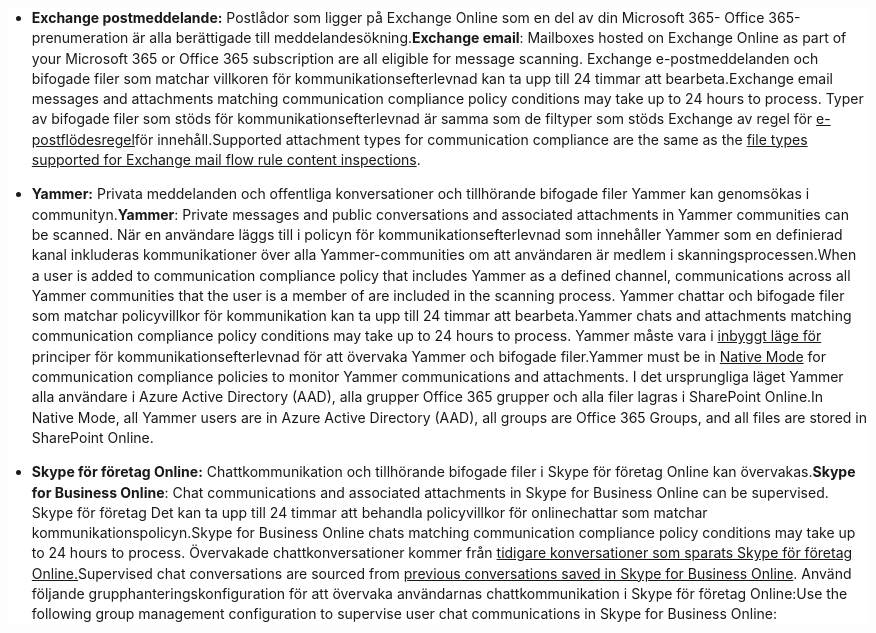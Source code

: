 - <span data-ttu-id="32f5d-268">**Exchange postmeddelande:** Postlådor som ligger på Exchange Online som en del av din Microsoft 365- Office 365-prenumeration är alla berättigade till meddelandesökning.</span><span class="sxs-lookup"><span data-stu-id="32f5d-268">**Exchange email**: Mailboxes hosted on Exchange Online as part of your Microsoft 365 or Office 365 subscription are all eligible for message scanning.</span></span> <span data-ttu-id="32f5d-269">Exchange e-postmeddelanden och bifogade filer som matchar villkoren för kommunikationsefterlevnad kan ta upp till 24 timmar att bearbeta.</span><span class="sxs-lookup"><span data-stu-id="32f5d-269">Exchange email messages and attachments matching communication compliance policy conditions may take up to 24 hours to process.</span></span> <span data-ttu-id="32f5d-270">Typer av bifogade filer som stöds för kommunikationsefterlevnad är samma som de filtyper som stöds Exchange av regel för [e-postflödesregel](/exchange/security-and-compliance/mail-flow-rules/inspect-message-attachments#supported-file-types-for-mail-flow-rule-content-inspection)för innehåll.</span><span class="sxs-lookup"><span data-stu-id="32f5d-270">Supported attachment types for communication compliance are the same as the [file types supported for Exchange mail flow rule content inspections](/exchange/security-and-compliance/mail-flow-rules/inspect-message-attachments#supported-file-types-for-mail-flow-rule-content-inspection).</span></span>

- <span data-ttu-id="32f5d-271">**Yammer:** Privata meddelanden och offentliga konversationer och tillhörande bifogade filer Yammer kan genomsökas i communityn.</span><span class="sxs-lookup"><span data-stu-id="32f5d-271">**Yammer**: Private messages and public conversations and associated attachments in Yammer communities can be scanned.</span></span> <span data-ttu-id="32f5d-272">När en användare läggs till i policyn för kommunikationsefterlevnad som innehåller Yammer som en definierad kanal inkluderas kommunikationer över alla Yammer-communities om att användaren är medlem i skanningsprocessen.</span><span class="sxs-lookup"><span data-stu-id="32f5d-272">When a user is added to communication compliance policy that includes Yammer as a defined channel, communications across all Yammer communities that the user is a member of are included in the scanning process.</span></span> <span data-ttu-id="32f5d-273">Yammer chattar och bifogade filer som matchar policyvillkor för kommunikation kan ta upp till 24 timmar att bearbeta.</span><span class="sxs-lookup"><span data-stu-id="32f5d-273">Yammer chats and attachments matching communication compliance policy conditions may take up to 24 hours to process.</span></span> <span data-ttu-id="32f5d-274">Yammer måste vara i [inbyggt läge för](/yammer/configure-your-yammer-network/overview-native-mode) principer för kommunikationsefterlevnad för att övervaka Yammer och bifogade filer.</span><span class="sxs-lookup"><span data-stu-id="32f5d-274">Yammer must be in [Native Mode](/yammer/configure-your-yammer-network/overview-native-mode) for communication compliance policies to monitor Yammer communications and attachments.</span></span> <span data-ttu-id="32f5d-275">I det ursprungliga läget Yammer alla användare i Azure Active Directory (AAD), alla grupper Office 365 grupper och alla filer lagras i SharePoint Online.</span><span class="sxs-lookup"><span data-stu-id="32f5d-275">In Native Mode, all Yammer users are in Azure Active Directory (AAD), all groups are Office 365 Groups, and all files are stored in SharePoint Online.</span></span>

- <span data-ttu-id="32f5d-276">**Skype för företag Online:** Chattkommunikation och tillhörande bifogade filer i Skype för företag Online kan övervakas.</span><span class="sxs-lookup"><span data-stu-id="32f5d-276">**Skype for Business Online**: Chat communications and associated attachments in Skype for Business Online can be supervised.</span></span> <span data-ttu-id="32f5d-277">Skype för företag Det kan ta upp till 24 timmar att behandla policyvillkor för onlinechattar som matchar kommunikationspolicyn.</span><span class="sxs-lookup"><span data-stu-id="32f5d-277">Skype for Business Online chats matching communication compliance policy conditions may take up to 24 hours to process.</span></span> <span data-ttu-id="32f5d-278">Övervakade chattkonversationer kommer från [tidigare konversationer som sparats Skype för företag Online.](https://support.office.com/article/Find-a-previous-Skype-for-Business-conversation-18892eba-5f18-4281-8c87-fd48bd72e6a2)</span><span class="sxs-lookup"><span data-stu-id="32f5d-278">Supervised chat conversations are sourced from [previous conversations saved in Skype for Business Online](https://support.office.com/article/Find-a-previous-Skype-for-Business-conversation-18892eba-5f18-4281-8c87-fd48bd72e6a2).</span></span>  <span data-ttu-id="32f5d-279">Använd följande grupphanteringskonfiguration för att övervaka användarnas chattkommunikation i Skype för företag Online:</span><span class="sxs-lookup"><span data-stu-id="32f5d-279">Use the following group management configuration to supervise user chat communications in Skype for Business Online:</span></span>
